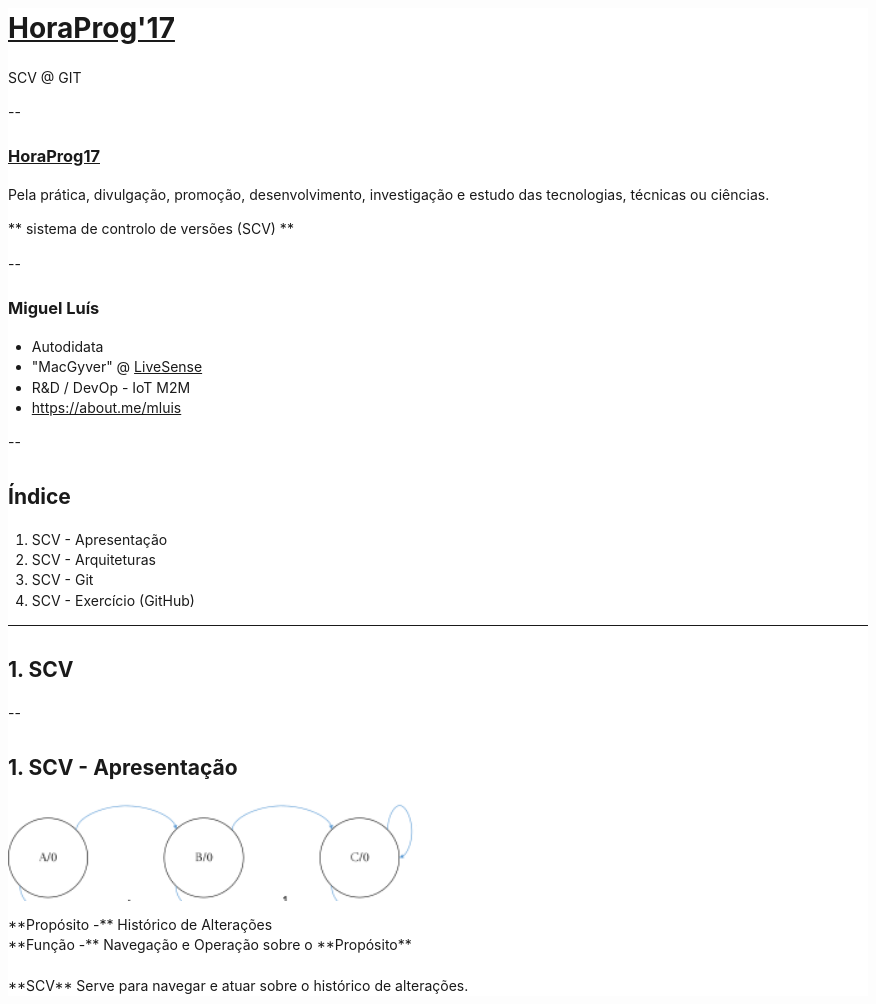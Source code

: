 # [HoraProg'17](https://mluis.github.com/horaprog17)

SCV @ GIT

--

### [HoraProg17](https://mluis.github.com/horaprog17)

Pela prática, divulgação, promoção, desenvolvimento,
investigação e estudo das tecnologias,
técnicas ou ciências.

** sistema de controlo de versões (SCV) **

--

### Miguel Luís

* Autodidata
* "MacGyver" @ [LiveSense](http://livesense.com.au)
* R&D / DevOp - IoT M2M
* https://about.me/mluis

--

## Índice

1. SCV - Apresentação
2. SCV - Arquiteturas
3. SCV - Git
4. SCV - Exercício (GitHub)

----

## 1. SCV

--

## 1. SCV - Apresentação

<img align="center" width="auto" height="100" src="img/img-1.png">

<p style="text-align: left;">
**Propósito -** Histórico de Alterações
<br>
**Função -** Navegação e Operação sobre o **Propósito**
<br>
<br>
**SCV** Serve para navegar e atuar sobre o histórico de alterações.
</p>

